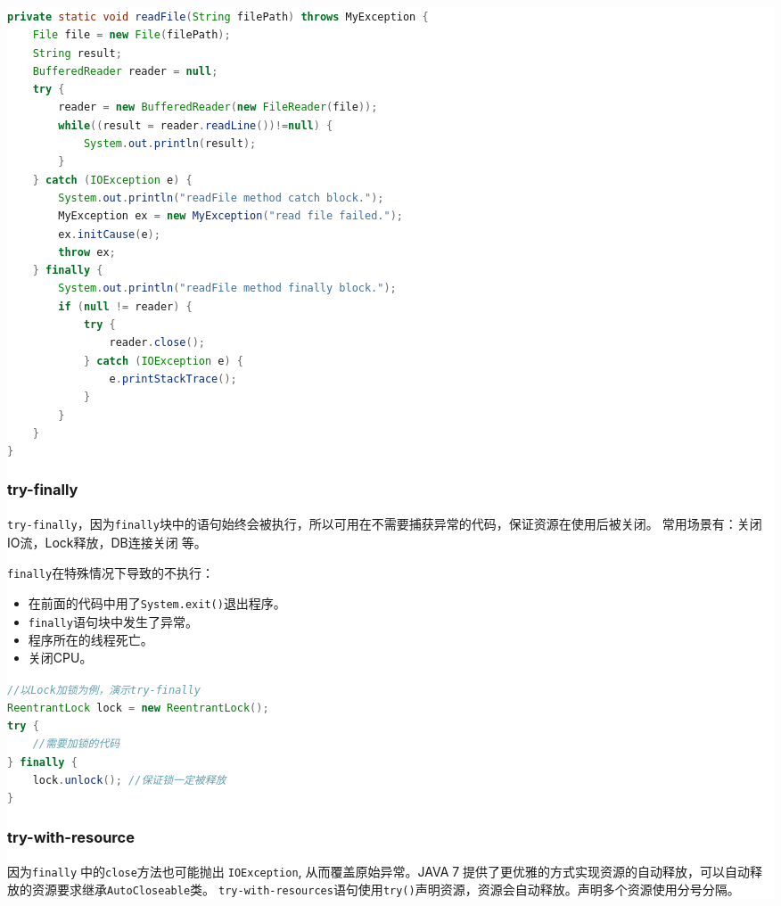```java
private static void readFile(String filePath) throws MyException {
    File file = new File(filePath);
    String result;
    BufferedReader reader = null;
    try {
        reader = new BufferedReader(new FileReader(file));
        while((result = reader.readLine())!=null) {
            System.out.println(result);
        }
    } catch (IOException e) {
        System.out.println("readFile method catch block.");
        MyException ex = new MyException("read file failed.");
        ex.initCause(e);
        throw ex;
    } finally {
        System.out.println("readFile method finally block.");
        if (null != reader) {
            try {
                reader.close();
            } catch (IOException e) {
                e.printStackTrace();
            }
        }
    }
}
```

### try-finally
`try-finally`，因为`finally`块中的语句始终会被执行，所以可用在不需要捕获异常的代码，保证资源在使用后被关闭。
常用场景有：关闭IO流，Lock释放，DB连接关闭 等。

`finally`在特殊情况下导致的不执行：
- 在前面的代码中用了`System.exit()`退出程序。
- `finally`语句块中发生了异常。
- 程序所在的线程死亡。
- 关闭CPU。

```java
//以Lock加锁为例，演示try-finally
ReentrantLock lock = new ReentrantLock();
try {
    //需要加锁的代码
} finally {
    lock.unlock(); //保证锁一定被释放
}
```

### try-with-resource
因为`finally` 中的`close`方法也可能抛出 `IOException`, 从而覆盖原始异常。JAVA 7 提供了更优雅的方式实现资源的自动释放，可以自动释放的资源要求继承`AutoCloseable`类。
`try-with-resources`语句使用`try()`声明资源，资源会自动释放。声明多个资源使用分号分隔。

